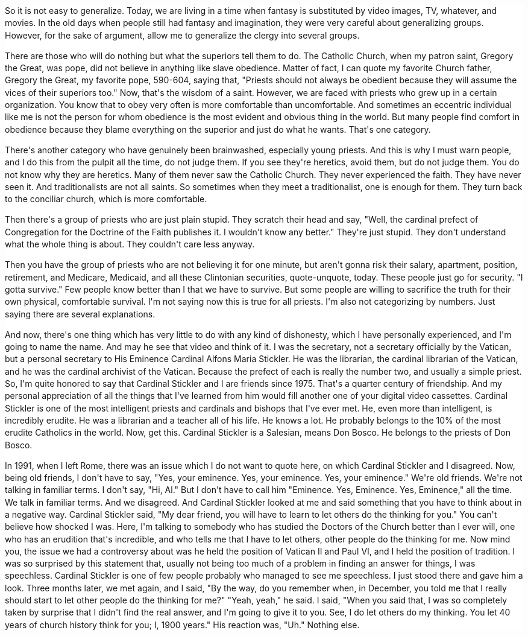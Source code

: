 So it is not easy to generalize. Today, we are living in a time when fantasy is substituted by video images, TV, whatever, and movies. In the old days when people still had fantasy and imagination, they were very careful about generalizing groups. However, for the sake of argument, allow me to generalize the clergy into several groups.

There are those who will do nothing but what the superiors tell them to do. The Catholic Church, when my patron saint, Gregory the Great, was pope, did not believe in anything like slave obedience. Matter of fact, I can quote my favorite Church father, Gregory the Great, my favorite pope, 590-604, saying that, "Priests should not always be obedient because they will assume the vices of their superiors too." Now, that's the wisdom of a saint. However, we are faced with priests who grew up in a certain organization. You know that to obey very often is more comfortable than uncomfortable. And sometimes an eccentric individual like me is not the person for whom obedience is the most evident and obvious thing in the world. But many people find comfort in obedience because they blame everything on the superior and just do what he wants. That's one category.

There's another category who have genuinely been brainwashed, especially young priests. And this is why I must warn people, and I do this from the pulpit all the time, do not judge them. If you see they're heretics, avoid them, but do not judge them. You do not know why they are heretics. Many of them never saw the Catholic Church. They never experienced the faith. They have never seen it. And traditionalists are not all saints. So sometimes when they meet a traditionalist, one is enough for them. They turn back to the conciliar church, which is more comfortable.

Then there's a group of priests who are just plain stupid. They scratch their head and say, "Well, the cardinal prefect of Congregation for the Doctrine of the Faith publishes it. I wouldn't know any better." They're just stupid. They don't understand what the whole thing is about. They couldn't care less anyway.

Then you have the group of priests who are not believing it for one minute, but aren't gonna risk their salary, apartment, position, retirement, and Medicare, Medicaid, and all these Clintonian securities, quote-unquote, today. These people just go for security. "I gotta survive." Few people know better than I that we have to survive. But some people are willing to sacrifice the truth for their own physical, comfortable survival. I'm not saying now this is true for all priests. I'm also not categorizing by numbers. Just saying there are several explanations.

And now, there's one thing which has very little to do with any kind of dishonesty, which I have personally experienced, and I'm going to name the name. And may he see that video and think of it. I was the secretary, not a secretary officially by the Vatican, but a personal secretary to His Eminence Cardinal Alfons Maria Stickler. He was the librarian, the cardinal librarian of the Vatican, and he was the cardinal archivist of the Vatican. Because the prefect of each is really the number two, and usually a simple priest. So, I'm quite honored to say that Cardinal Stickler and I are friends since 1975. That's a quarter century of friendship. And my personal appreciation of all the things that I've learned from him would fill another one of your digital video cassettes. Cardinal Stickler is one of the most intelligent priests and cardinals and bishops that I've ever met. He, even more than intelligent, is incredibly erudite. He was a librarian and a teacher all of his life. He knows a lot. He probably belongs to the 10% of the most erudite Catholics in the world. Now, get this. Cardinal Stickler is a Salesian, means Don Bosco. He belongs to the priests of Don Bosco.

In 1991, when I left Rome, there was an issue which I do not want to quote here, on which Cardinal Stickler and I disagreed. Now, being old friends, I don't have to say, "Yes, your eminence. Yes, your eminence. Yes, your eminence." We're old friends. We're not talking in familiar terms. I don't say, "Hi, Al." But I don't have to call him "Eminence. Yes, Eminence. Yes, Eminence," all the time. We talk in familiar terms. And we disagreed. And Cardinal Stickler looked at me and said something that you have to think about in a negative way. Cardinal Stickler said, "My dear friend, you will have to learn to let others do the thinking for you." You can't believe how shocked I was. Here, I'm talking to somebody who has studied the Doctors of the Church better than I ever will, one who has an erudition that's incredible, and who tells me that I have to let others, other people do the thinking for me. Now mind you, the issue we had a controversy about was he held the position of Vatican II and Paul VI, and I held the position of tradition. I was so surprised by this statement that, usually not being too much of a problem in finding an answer for things, I was speechless. Cardinal Stickler is one of few people probably who managed to see me speechless. I just stood there and gave him a look. Three months later, we met again, and I said, "By the way, do you remember when, in December, you told me that I really should start to let other people do the thinking for me?" "Yeah, yeah," he said. I said, "When you said that, I was so completely taken by surprise that I didn't find the real answer, and I'm going to give it to you. See, I do let others do my thinking. You let 40 years of church history think for you; I, 1900 years." His reaction was, "Uh." Nothing else.
